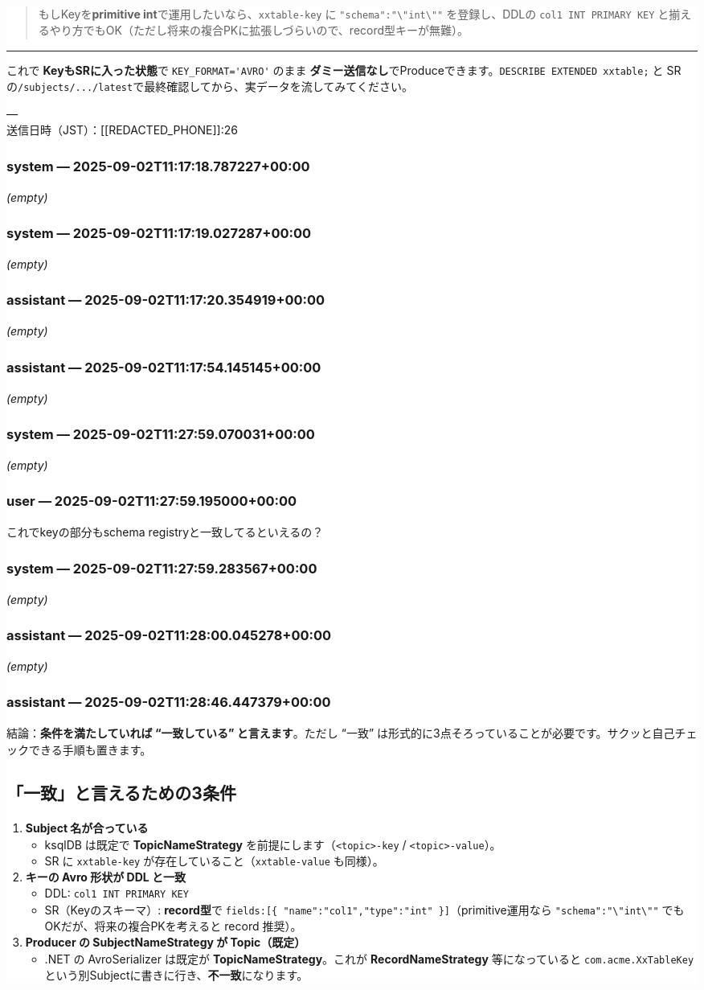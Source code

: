 > もしKeyを**primitive int**で運用したいなら、`xxtable-key` に `"schema":"\"int\""` を登録し、DDLの `col1 INT PRIMARY KEY` と揃えるやり方でもOK（ただし将来の複合PKに拡張しづらいので、record型キーが無難）。

---

これで **KeyもSRに入った状態**で `KEY_FORMAT='AVRO'` のまま **ダミー送信なし**でProduceできます。`DESCRIBE EXTENDED xxtable;` と SRの`/subjects/.../latest`で最終確認してから、実データを流してみてください。

—  
送信日時（JST）：[[REDACTED_PHONE]]:26
### system — 2025-09-02T11:17:18.787227+00:00

_(empty)_
### system — 2025-09-02T11:17:19.027287+00:00

_(empty)_
### assistant — 2025-09-02T11:17:20.354919+00:00

_(empty)_
### assistant — 2025-09-02T11:17:54.145145+00:00

_(empty)_
### system — 2025-09-02T11:27:59.070031+00:00

_(empty)_
### user — 2025-09-02T11:27:59.195000+00:00

これでkeyの部分もschema registryと一致してるといえるの？
### system — 2025-09-02T11:27:59.283567+00:00

_(empty)_
### assistant — 2025-09-02T11:28:00.045278+00:00

_(empty)_
### assistant — 2025-09-02T11:28:46.447379+00:00

結論：**条件を満たしていれば “一致している” と言えます**。ただし “一致” は形式的に3点そろっていることが必要です。サクッと自己チェックできる手順も置きます。

## 「一致」と言えるための3条件
1) **Subject 名が合っている**  
   - ksqlDB は既定で **TopicNameStrategy** を前提にします（`<topic>-key` / `<topic>-value`）。  
   - SR に `xxtable-key` が存在していること（`xxtable-value` も同様）。
2) **キーの Avro 形状が DDL と一致**  
   - DDL: `col1 INT PRIMARY KEY`  
   - SR（Keyのスキーマ）: **record型**で `fields:[{ "name":"col1","type":"int" }]`（primitive運用なら `"schema":"\"int\""` でもOKだが、将来の複合PKを考えると record 推奨）。
3) **Producer の SubjectNameStrategy が Topic（既定）**  
   - .NET の AvroSerializer は既定が **TopicNameStrategy**。これが **RecordNameStrategy** 等になっていると `com.acme.XxTableKey` という別Subjectに書きに行き、**不一致**になります。
